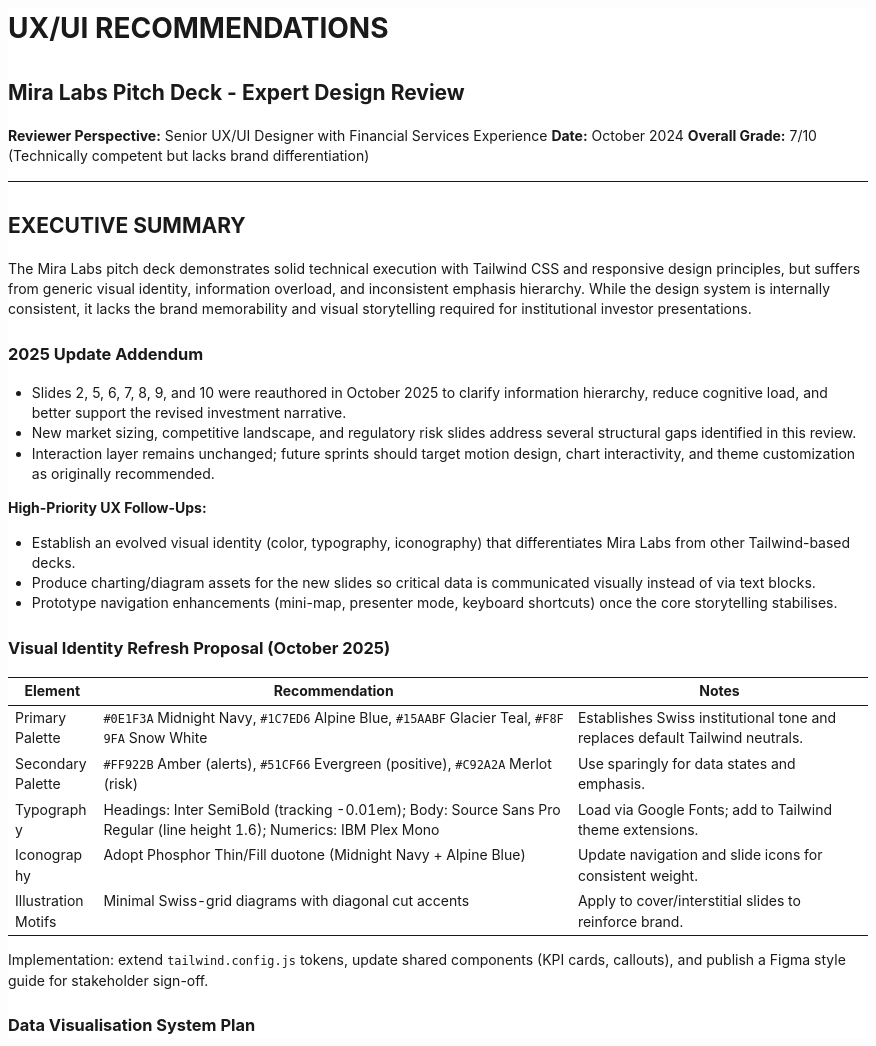 # UX/UI RECOMMENDATIONS
## Mira Labs Pitch Deck - Expert Design Review

**Reviewer Perspective:** Senior UX/UI Designer with Financial Services Experience
**Date:** October 2024
**Overall Grade:** 7/10 (Technically competent but lacks brand differentiation)

---

## EXECUTIVE SUMMARY

The Mira Labs pitch deck demonstrates solid technical execution with Tailwind CSS and responsive design principles, but suffers from generic visual identity, information overload, and inconsistent emphasis hierarchy. While the design system is internally consistent, it lacks the brand memorability and visual storytelling required for institutional investor presentations.

### 2025 Update Addendum

- Slides 2, 5, 6, 7, 8, 9, and 10 were reauthored in October 2025 to clarify information hierarchy, reduce cognitive load, and better support the revised investment narrative.
- New market sizing, competitive landscape, and regulatory risk slides address several structural gaps identified in this review.
- Interaction layer remains unchanged; future sprints should target motion design, chart interactivity, and theme customization as originally recommended.

**High-Priority UX Follow-Ups:**
- Establish an evolved visual identity (color, typography, iconography) that differentiates Mira Labs from other Tailwind-based decks.
- Produce charting/diagram assets for the new slides so critical data is communicated visually instead of via text blocks.
- Prototype navigation enhancements (mini-map, presenter mode, keyboard shortcuts) once the core storytelling stabilises.

### Visual Identity Refresh Proposal (October 2025)

| Element | Recommendation | Notes |
|---------|----------------|-------|
| Primary Palette | `#0E1F3A` Midnight Navy, `#1C7ED6` Alpine Blue, `#15AABF` Glacier Teal, `#F8F9FA` Snow White | Establishes Swiss institutional tone and replaces default Tailwind neutrals. |
| Secondary Palette | `#FF922B` Amber (alerts), `#51CF66` Evergreen (positive), `#C92A2A` Merlot (risk) | Use sparingly for data states and emphasis. |
| Typography | Headings: Inter SemiBold (tracking -0.01em); Body: Source Sans Pro Regular (line height 1.6); Numerics: IBM Plex Mono | Load via Google Fonts; add to Tailwind theme extensions. |
| Iconography | Adopt Phosphor Thin/Fill duotone (Midnight Navy + Alpine Blue) | Update navigation and slide icons for consistent weight. |
| Illustration Motifs | Minimal Swiss-grid diagrams with diagonal cut accents | Apply to cover/interstitial slides to reinforce brand. |

Implementation: extend `tailwind.config.js` tokens, update shared components (KPI cards, callouts), and publish a Figma style guide for stakeholder sign-off.

### Data Visualisation System Plan
